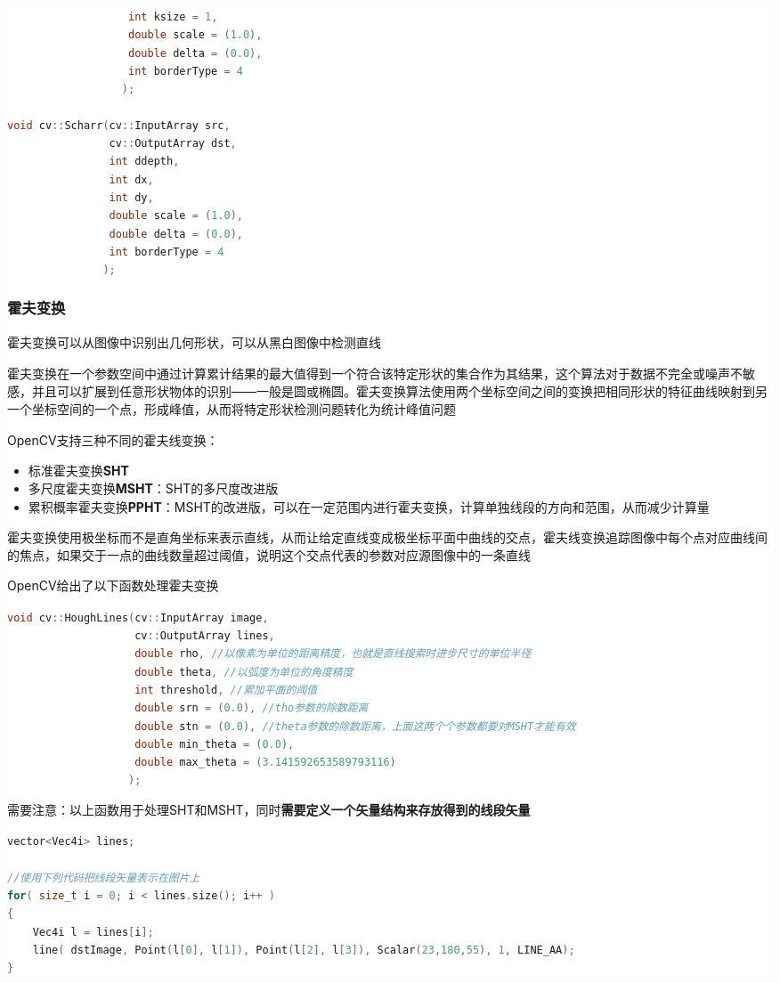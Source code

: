 ```c++
                   int ksize = 1, 
                   double scale = (1.0),
                   double delta = (0.0), 
                   int borderType = 4
                  );

void cv::Scharr(cv::InputArray src,
                cv::OutputArray dst, 
                int ddepth, 
                int dx, 
                int dy, 
                double scale = (1.0), 
                double delta = (0.0), 
                int borderType = 4
               );
```

### 霍夫变换

霍夫变换可以从图像中识别出几何形状，可以从黑白图像中检测直线

霍夫变换在一个参数空间中通过计算累计结果的最大值得到一个符合该特定形状的集合作为其结果，这个算法对于数据不完全或噪声不敏感，并且可以扩展到任意形状物体的识别——一般是圆或椭圆。霍夫变换算法使用两个坐标空间之间的变换把相同形状的特征曲线映射到另一个坐标空间的一个点，形成峰值，从而将特定形状检测问题转化为统计峰值问题

OpenCV支持三种不同的霍夫线变换：

* 标准霍夫变换**SHT**
* 多尺度霍夫变换**MSHT**：SHT的多尺度改进版
* 累积概率霍夫变换**PPHT**：MSHT的改进版，可以在一定范围内进行霍夫变换，计算单独线段的方向和范围，从而减少计算量

霍夫变换使用极坐标而不是直角坐标来表示直线，从而让给定直线变成极坐标平面中曲线的交点，霍夫线变换追踪图像中每个点对应曲线间的焦点，如果交于一点的曲线数量超过阈值，说明这个交点代表的参数对应源图像中的一条直线

OpenCV给出了以下函数处理霍夫变换

```c++
void cv::HoughLines(cv::InputArray image, 
                    cv::OutputArray lines, 
                    double rho, //以像素为单位的距离精度，也就是直线搜索时进步尺寸的单位半径
                    double theta, //以弧度为单位的角度精度
                    int threshold, //累加平面的阈值
                    double srn = (0.0), //tho参数的除数距离
                    double stn = (0.0), //theta参数的除数距离，上面这两个个参数都要对MSHT才能有效
                    double min_theta = (0.0), 
                    double max_theta = (3.141592653589793116)
                   );
```

需要注意：以上函数用于处理SHT和MSHT，同时**需要定义一个矢量结构来存放得到的线段矢量**

```c++
vector<Vec4i> lines;

//使用下列代码把线段矢量表示在图片上
for( size_t i = 0; i < lines.size(); i++ )
{
	Vec4i l = lines[i];
	line( dstImage, Point(l[0], l[1]), Point(l[2], l[3]), Scalar(23,180,55), 1, LINE_AA);
}
```
